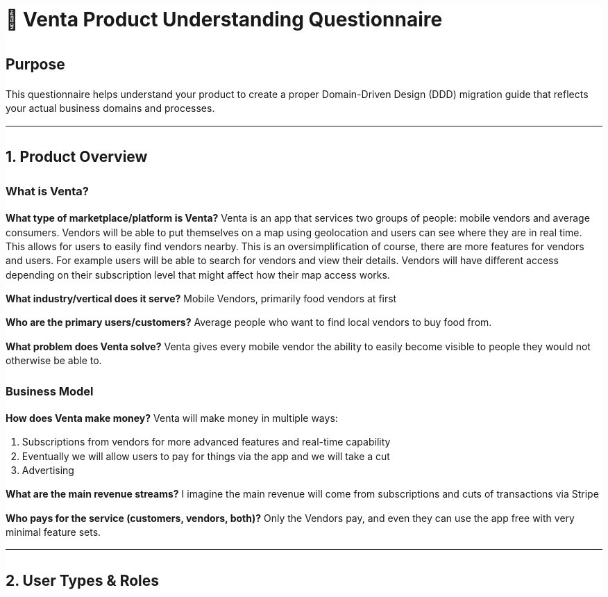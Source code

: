 # 🎯 **Venta Product Understanding Questionnaire**

## **Purpose**

This questionnaire helps understand your product to create a proper Domain-Driven Design (DDD) migration guide that reflects your actual business domains and processes.

---

## **1. Product Overview**

### **What is Venta?**

**What type of marketplace/platform is Venta?**
Venta is an app that services two groups of people: mobile vendors and average consumers.
Vendors will be able to put themselves on a map using geolocation and users can see where they are in real time.
This allows for users to easily find vendors nearby. This is an oversimplification of course, there are more features for vendors
and users. For example users will be able to search for vendors and view their details.
Vendors will have different access depending on their subscription level that might affect how their map access works.

**What industry/vertical does it serve?**
Mobile Vendors, primarily food vendors at first

**Who are the primary users/customers?**
Average people who want to find local vendors to buy food from.

**What problem does Venta solve?**
Venta gives every mobile vendor the ability to easily become visible to people they would not otherwise be able to.

### **Business Model**

**How does Venta make money?**
Venta will make money in multiple ways:

1. Subscriptions from vendors for more advanced features and real-time capability
2. Eventually we will allow users to pay for things via the app and we will take a cut
3. Advertising

**What are the main revenue streams?**
I imagine the main revenue will come from subscriptions and cuts of transactions via Stripe

**Who pays for the service (customers, vendors, both)?**
Only the Vendors pay, and even they can use the app free with very minimal feature sets.

---

## **2. User Types & Roles**
